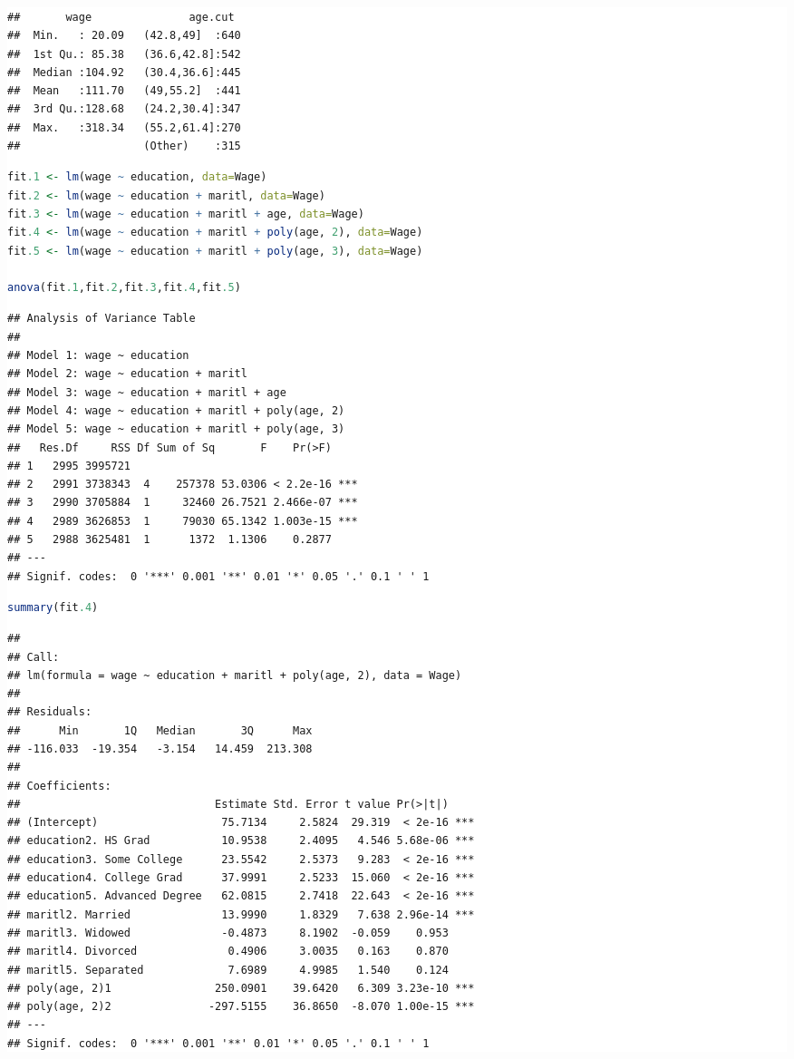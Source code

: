 ```
##       wage               age.cut   
##  Min.   : 20.09   (42.8,49]  :640  
##  1st Qu.: 85.38   (36.6,42.8]:542  
##  Median :104.92   (30.4,36.6]:445  
##  Mean   :111.70   (49,55.2]  :441  
##  3rd Qu.:128.68   (24.2,30.4]:347  
##  Max.   :318.34   (55.2,61.4]:270  
##                   (Other)    :315
```

```r
fit.1 <- lm(wage ~ education, data=Wage)
fit.2 <- lm(wage ~ education + maritl, data=Wage)
fit.3 <- lm(wage ~ education + maritl + age, data=Wage)
fit.4 <- lm(wage ~ education + maritl + poly(age, 2), data=Wage)
fit.5 <- lm(wage ~ education + maritl + poly(age, 3), data=Wage)

anova(fit.1,fit.2,fit.3,fit.4,fit.5)
```

```
## Analysis of Variance Table
## 
## Model 1: wage ~ education
## Model 2: wage ~ education + maritl
## Model 3: wage ~ education + maritl + age
## Model 4: wage ~ education + maritl + poly(age, 2)
## Model 5: wage ~ education + maritl + poly(age, 3)
##   Res.Df     RSS Df Sum of Sq       F    Pr(>F)    
## 1   2995 3995721                                   
## 2   2991 3738343  4    257378 53.0306 < 2.2e-16 ***
## 3   2990 3705884  1     32460 26.7521 2.466e-07 ***
## 4   2989 3626853  1     79030 65.1342 1.003e-15 ***
## 5   2988 3625481  1      1372  1.1306    0.2877    
## ---
## Signif. codes:  0 '***' 0.001 '**' 0.01 '*' 0.05 '.' 0.1 ' ' 1
```

```r
summary(fit.4)
```

```
## 
## Call:
## lm(formula = wage ~ education + maritl + poly(age, 2), data = Wage)
## 
## Residuals:
##      Min       1Q   Median       3Q      Max 
## -116.033  -19.354   -3.154   14.459  213.308 
## 
## Coefficients:
##                              Estimate Std. Error t value Pr(>|t|)    
## (Intercept)                   75.7134     2.5824  29.319  < 2e-16 ***
## education2. HS Grad           10.9538     2.4095   4.546 5.68e-06 ***
## education3. Some College      23.5542     2.5373   9.283  < 2e-16 ***
## education4. College Grad      37.9991     2.5233  15.060  < 2e-16 ***
## education5. Advanced Degree   62.0815     2.7418  22.643  < 2e-16 ***
## maritl2. Married              13.9990     1.8329   7.638 2.96e-14 ***
## maritl3. Widowed              -0.4873     8.1902  -0.059    0.953    
## maritl4. Divorced              0.4906     3.0035   0.163    0.870    
## maritl5. Separated             7.6989     4.9985   1.540    0.124    
## poly(age, 2)1                250.0901    39.6420   6.309 3.23e-10 ***
## poly(age, 2)2               -297.5155    36.8650  -8.070 1.00e-15 ***
## ---
## Signif. codes:  0 '***' 0.001 '**' 0.01 '*' 0.05 '.' 0.1 ' ' 1
```